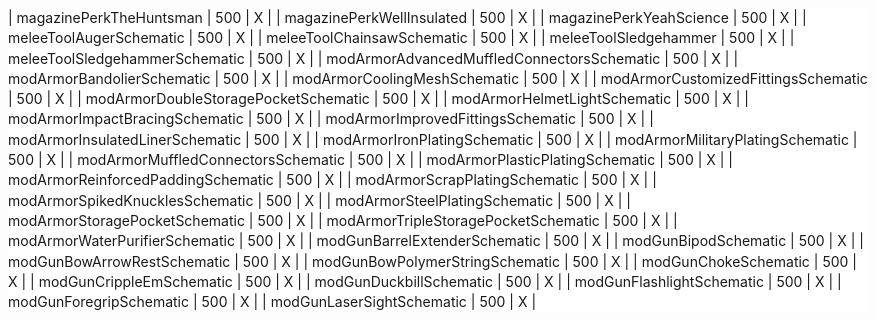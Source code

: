 | magazinePerkTheHuntsman                    |           500 |    X     |
| magazinePerkWellInsulated                  |           500 |    X     |
| magazinePerkYeahScience                    |           500 |    X     |
| meleeToolAugerSchematic                    |           500 |    X     |
| meleeToolChainsawSchematic                 |           500 |    X     |
| meleeToolSledgehammer                      |           500 |    X     |
| meleeToolSledgehammerSchematic             |           500 |    X     |
| modArmorAdvancedMuffledConnectorsSchematic |           500 |    X     |
| modArmorBandolierSchematic                 |           500 |    X     |
| modArmorCoolingMeshSchematic               |           500 |    X     |
| modArmorCustomizedFittingsSchematic        |           500 |    X     |
| modArmorDoubleStoragePocketSchematic       |           500 |    X     |
| modArmorHelmetLightSchematic               |           500 |    X     |
| modArmorImpactBracingSchematic             |           500 |    X     |
| modArmorImprovedFittingsSchematic          |           500 |    X     |
| modArmorInsulatedLinerSchematic            |           500 |    X     |
| modArmorIronPlatingSchematic               |           500 |    X     |
| modArmorMilitaryPlatingSchematic           |           500 |    X     |
| modArmorMuffledConnectorsSchematic         |           500 |    X     |
| modArmorPlasticPlatingSchematic            |           500 |    X     |
| modArmorReinforcedPaddingSchematic         |           500 |    X     |
| modArmorScrapPlatingSchematic              |           500 |    X     |
| modArmorSpikedKnucklesSchematic            |           500 |    X     |
| modArmorSteelPlatingSchematic              |           500 |    X     |
| modArmorStoragePocketSchematic             |           500 |    X     |
| modArmorTripleStoragePocketSchematic       |           500 |    X     |
| modArmorWaterPurifierSchematic             |           500 |    X     |
| modGunBarrelExtenderSchematic              |           500 |    X     |
| modGunBipodSchematic                       |           500 |    X     |
| modGunBowArrowRestSchematic                |           500 |    X     |
| modGunBowPolymerStringSchematic            |           500 |    X     |
| modGunChokeSchematic                       |           500 |    X     |
| modGunCrippleEmSchematic                   |           500 |    X     |
| modGunDuckbillSchematic                    |           500 |    X     |
| modGunFlashlightSchematic                  |           500 |    X     |
| modGunForegripSchematic                    |           500 |    X     |
| modGunLaserSightSchematic                  |           500 |    X     |